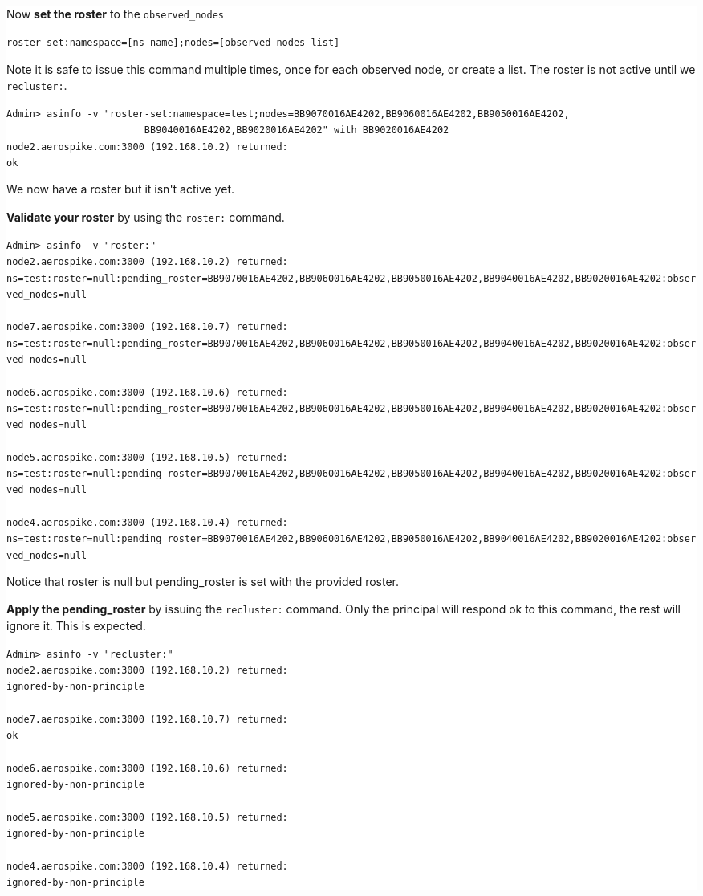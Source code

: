 Now **set the roster** to the `observed_nodes`

```
roster-set:namespace=[ns-name];nodes=[observed nodes list]
```

Note it is safe to issue this command multiple times, once for each observed node, or create a list. The roster
is not active until we `recluster:`.

```
Admin> asinfo -v "roster-set:namespace=test;nodes=BB9070016AE4202,BB9060016AE4202,BB9050016AE4202,
						BB9040016AE4202,BB9020016AE4202" with BB9020016AE4202
node2.aerospike.com:3000 (192.168.10.2) returned:
ok
```

We now have a roster but it isn't active yet. 

**Validate your roster** by using the `roster:` command.

```
Admin> asinfo -v "roster:"
node2.aerospike.com:3000 (192.168.10.2) returned:
ns=test:roster=null:pending_roster=BB9070016AE4202,BB9060016AE4202,BB9050016AE4202,BB9040016AE4202,BB9020016AE4202:observed_nodes=null

node7.aerospike.com:3000 (192.168.10.7) returned:
ns=test:roster=null:pending_roster=BB9070016AE4202,BB9060016AE4202,BB9050016AE4202,BB9040016AE4202,BB9020016AE4202:observed_nodes=null

node6.aerospike.com:3000 (192.168.10.6) returned:
ns=test:roster=null:pending_roster=BB9070016AE4202,BB9060016AE4202,BB9050016AE4202,BB9040016AE4202,BB9020016AE4202:observed_nodes=null

node5.aerospike.com:3000 (192.168.10.5) returned:
ns=test:roster=null:pending_roster=BB9070016AE4202,BB9060016AE4202,BB9050016AE4202,BB9040016AE4202,BB9020016AE4202:observed_nodes=null

node4.aerospike.com:3000 (192.168.10.4) returned:
ns=test:roster=null:pending_roster=BB9070016AE4202,BB9060016AE4202,BB9050016AE4202,BB9040016AE4202,BB9020016AE4202:observed_nodes=null
```

Notice that roster is null but pending_roster is set with the provided roster.


**Apply the pending_roster** by issuing the `recluster:` command. Only the principal will respond ok to this command, the 
rest will ignore it. This is expected.

```
Admin> asinfo -v "recluster:"
node2.aerospike.com:3000 (192.168.10.2) returned:
ignored-by-non-principle

node7.aerospike.com:3000 (192.168.10.7) returned:
ok

node6.aerospike.com:3000 (192.168.10.6) returned:
ignored-by-non-principle

node5.aerospike.com:3000 (192.168.10.5) returned:
ignored-by-non-principle

node4.aerospike.com:3000 (192.168.10.4) returned:
ignored-by-non-principle
```
